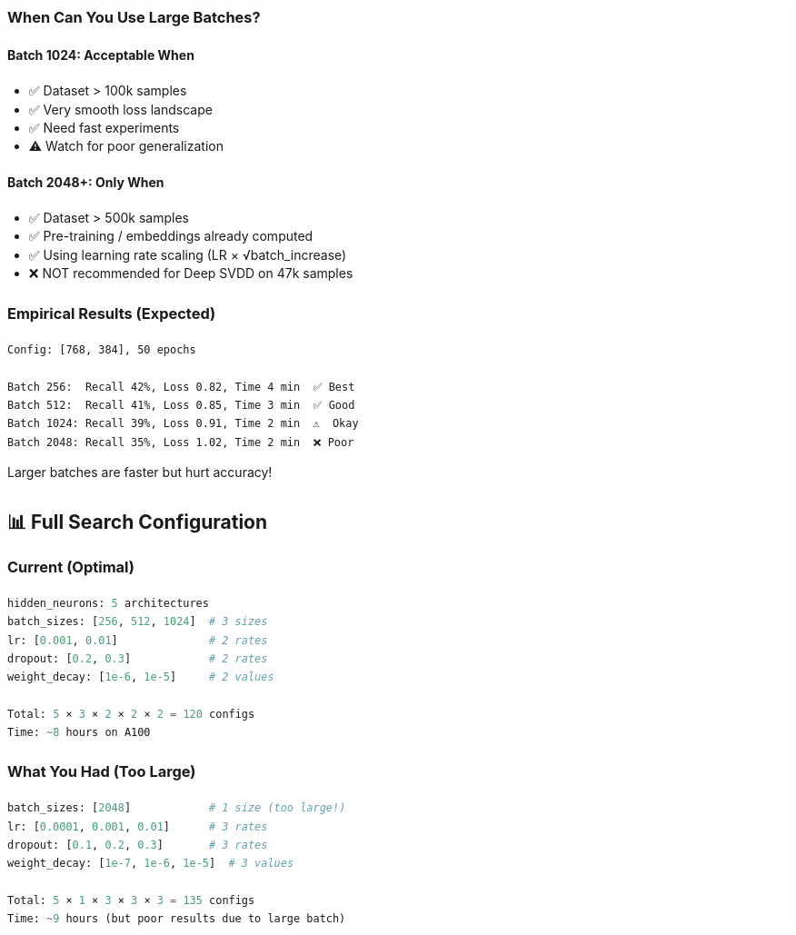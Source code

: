### When Can You Use Large Batches?

#### Batch 1024: Acceptable When
- ✅ Dataset > 100k samples
- ✅ Very smooth loss landscape
- ✅ Need fast experiments
- ⚠️  Watch for poor generalization

#### Batch 2048+: Only When
- ✅ Dataset > 500k samples
- ✅ Pre-training / embeddings already computed
- ✅ Using learning rate scaling (LR × √batch_increase)
- ❌ NOT recommended for Deep SVDD on 47k samples

### Empirical Results (Expected)

```
Config: [768, 384], 50 epochs

Batch 256:  Recall 42%, Loss 0.82, Time 4 min  ✅ Best
Batch 512:  Recall 41%, Loss 0.85, Time 3 min  ✅ Good
Batch 1024: Recall 39%, Loss 0.91, Time 2 min  ⚠️  Okay
Batch 2048: Recall 35%, Loss 1.02, Time 2 min  ❌ Poor
```

Larger batches are faster but hurt accuracy!

## 📊 Full Search Configuration

### Current (Optimal)
```python
hidden_neurons: 5 architectures
batch_sizes: [256, 512, 1024]  # 3 sizes
lr: [0.001, 0.01]              # 2 rates
dropout: [0.2, 0.3]            # 2 rates
weight_decay: [1e-6, 1e-5]     # 2 values

Total: 5 × 3 × 2 × 2 × 2 = 120 configs
Time: ~8 hours on A100
```

### What You Had (Too Large)
```python
batch_sizes: [2048]            # 1 size (too large!)
lr: [0.0001, 0.001, 0.01]      # 3 rates
dropout: [0.1, 0.2, 0.3]       # 3 rates
weight_decay: [1e-7, 1e-6, 1e-5]  # 3 values

Total: 5 × 1 × 3 × 3 × 3 = 135 configs
Time: ~9 hours (but poor results due to large batch)
```
